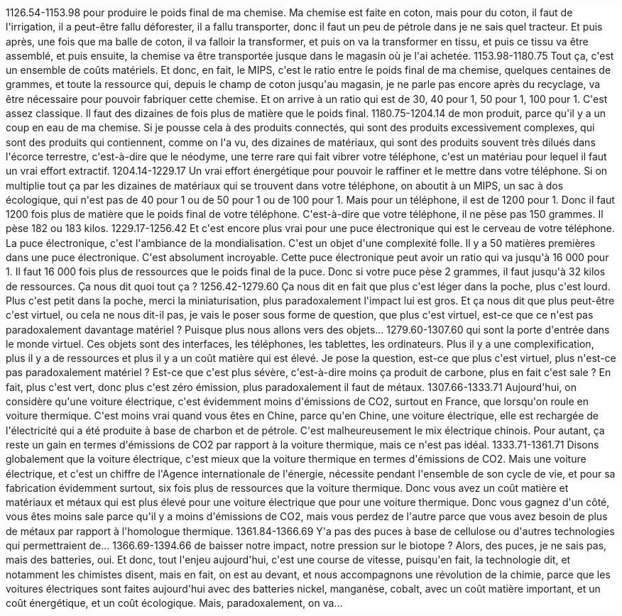 1126.54-1153.98   pour produire le poids final de ma chemise. Ma chemise est faite en coton, mais pour du coton, il faut de l'irrigation, il a peut-être fallu déforester, il a fallu transporter, donc il faut un peu de pétrole dans je ne sais quel tracteur. Et puis après, une fois que ma balle de coton, il va falloir la transformer, et puis on va la transformer en tissu, et puis ce tissu va être assemblé, et puis ensuite, la chemise va être transportée jusque dans le magasin où je l'ai achetée.
1153.98-1180.75   Tout ça, c'est un ensemble de coûts matériels. Et donc, en fait, le MIPS, c'est le ratio entre le poids final de ma chemise, quelques centaines de grammes, et toute la ressource qui, depuis le champ de coton jusqu'au magasin, je ne parle pas encore après du recyclage, va être nécessaire pour pouvoir fabriquer cette chemise. Et on arrive à un ratio qui est de 30, 40 pour 1, 50 pour 1, 100 pour 1. C'est assez classique. Il faut des dizaines de fois plus de matière que le poids final.
1180.75-1204.14   de mon produit, parce qu'il y a un coup en eau de ma chemise. Si je pousse cela à des produits connectés, qui sont des produits excessivement complexes, qui sont des produits qui contiennent, comme on l'a vu, des dizaines de matériaux, qui sont des produits souvent très dilués dans l'écorce terrestre, c'est-à-dire que le néodyme, une terre rare qui fait vibrer votre téléphone, c'est un matériau pour lequel il faut un vrai effort extractif.
1204.14-1229.17   Un vrai effort énergétique pour pouvoir le raffiner et le mettre dans votre téléphone. Si on multiplie tout ça par les dizaines de matériaux qui se trouvent dans votre téléphone, on aboutit à un MIPS, un sac à dos écologique, qui n'est pas de 40 pour 1 ou de 50 pour 1 ou de 100 pour 1. Mais pour un téléphone, il est de 1200 pour 1. Donc il faut 1200 fois plus de matière que le poids final de votre téléphone. C'est-à-dire que votre téléphone, il ne pèse pas 150 grammes. Il pèse 182 ou 183 kilos.
1229.17-1256.42   Et c'est encore plus vrai pour une puce électronique qui est le cerveau de votre téléphone. La puce électronique, c'est l'ambiance de la mondialisation. C'est un objet d'une complexité folle. Il y a 50 matières premières dans une puce électronique. C'est absolument incroyable. Cette puce électronique peut avoir un ratio qui va jusqu'à 16 000 pour 1. Il faut 16 000 fois plus de ressources que le poids final de la puce. Donc si votre puce pèse 2 grammes, il faut jusqu'à 32 kilos de ressources. Ça nous dit quoi tout ça ?
1256.42-1279.60   Ça nous dit en fait que plus c'est léger dans la poche, plus c'est lourd. Plus c'est petit dans la poche, merci la miniaturisation, plus paradoxalement l'impact lui est gros. Et ça nous dit que plus peut-être c'est virtuel, ou cela ne nous dit-il pas, je vais le poser sous forme de question, que plus c'est virtuel, est-ce que ce n'est pas paradoxalement davantage matériel ? Puisque plus nous allons vers des objets...
1279.60-1307.60   qui sont la porte d'entrée dans le monde virtuel. Ces objets sont des interfaces, les téléphones, les tablettes, les ordinateurs. Plus il y a une complexification, plus il y a de ressources et plus il y a un coût matière qui est élevé. Je pose la question, est-ce que plus c'est virtuel, plus n'est-ce pas paradoxalement matériel ? Est-ce que c'est plus sévère, c'est-à-dire moins ça produit de carbone, plus en fait c'est sale ? En fait, plus c'est vert, donc plus c'est zéro émission, plus paradoxalement il faut de métaux.
1307.66-1333.71   Aujourd'hui, on considère qu'une voiture électrique, c'est évidemment moins d'émissions de CO2, surtout en France, que lorsqu'on roule en voiture thermique. C'est moins vrai quand vous êtes en Chine, parce qu'en Chine, une voiture électrique, elle est rechargée de l'électricité qui a été produite à base de charbon et de pétrole. C'est malheureusement le mix électrique chinois. Pour autant, ça reste un gain en termes d'émissions de CO2 par rapport à la voiture thermique, mais ce n'est pas idéal.
1333.71-1361.71   Disons globalement que la voiture électrique, c'est mieux que la voiture thermique en termes d'émissions de CO2. Mais une voiture électrique, et c'est un chiffre de l'Agence internationale de l'énergie, nécessite pendant l'ensemble de son cycle de vie, et pour sa fabrication évidemment surtout, six fois plus de ressources que la voiture thermique. Donc vous avez un coût matière et matériaux et métaux qui est plus élevé pour une voiture électrique que pour une voiture thermique. Donc vous gagnez d'un côté, vous êtes moins sale parce qu'il y a moins d'émissions de CO2, mais vous perdez de l'autre parce que vous avez besoin de plus de métaux par rapport à l'homologue thermique.
1361.84-1366.69   Y'a pas des puces à base de cellulose ou d'autres technologies qui permettraient de...
1366.69-1394.66   de baisser notre impact, notre pression sur le biotope ? Alors, des puces, je ne sais pas, mais des batteries, oui. Et donc, tout l'enjeu aujourd'hui, c'est une course de vitesse, puisqu'en fait, la technologie dit, et notamment les chimistes disent, mais en fait, on est au devant, et nous accompagnons une révolution de la chimie, parce que les voitures électriques sont faites aujourd'hui avec des batteries nickel, manganèse, cobalt, avec un coût matière important, et un coût énergétique, et un coût écologique. Mais, paradoxalement, on va...